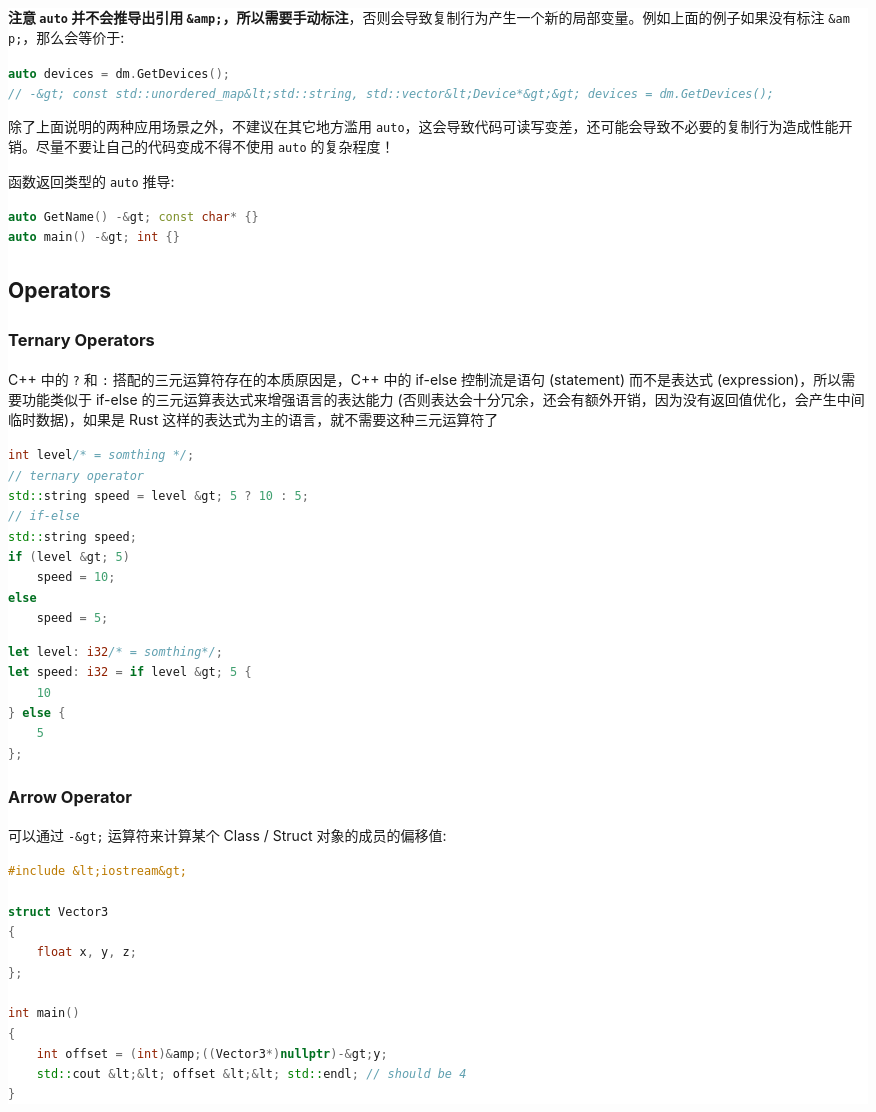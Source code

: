 **注意 `auto` 并不会推导出引用 `&amp;`，所以需要手动标注**，否则会导致复制行为产生一个新的局部变量。例如上面的例子如果没有标注 `&amp;`，那么会等价于:

```c&#43;&#43;
auto devices = dm.GetDevices();
// -&gt; const std::unordered_map&lt;std::string, std::vector&lt;Device*&gt;&gt; devices = dm.GetDevices();
```

除了上面说明的两种应用场景之外，不建议在其它地方滥用 `auto`，这会导致代码可读写变差，还可能会导致不必要的复制行为造成性能开销。尽量不要让自己的代码变成不得不使用 `auto` 的复杂程度！

函数返回类型的 `auto` 推导:

```c&#43;&#43;
auto GetName() -&gt; const char* {}
auto main() -&gt; int {}
```

## Operators

### Ternary Operators

C&#43;&#43; 中的 `?` 和 `:` 搭配的三元运算符存在的本质原因是，C&#43;&#43; 中的 if-else 控制流是语句 (statement) 而不是表达式 (expression)，所以需要功能类似于 if-else 的三元运算表达式来增强语言的表达能力 (否则表达会十分冗余，还会有额外开销，因为没有返回值优化，会产生中间临时数据)，如果是 Rust 这样的表达式为主的语言，就不需要这种三元运算符了

```c&#43;&#43;
int level/* = somthing */;
// ternary operator
std::string speed = level &gt; 5 ? 10 : 5;
// if-else
std::string speed;
if (level &gt; 5)
    speed = 10;
else
    speed = 5;
```

```rs
let level: i32/* = somthing*/;
let speed: i32 = if level &gt; 5 {
    10
} else {
    5
};
```

### Arrow Operator

可以通过 `-&gt;` 运算符来计算某个 Class / Struct 对象的成员的偏移值:

```c&#43;&#43;
#include &lt;iostream&gt;

struct Vector3
{
    float x, y, z;
};

int main()
{
    int offset = (int)&amp;((Vector3*)nullptr)-&gt;y;
    std::cout &lt;&lt; offset &lt;&lt; std::endl; // should be 4
}
```
